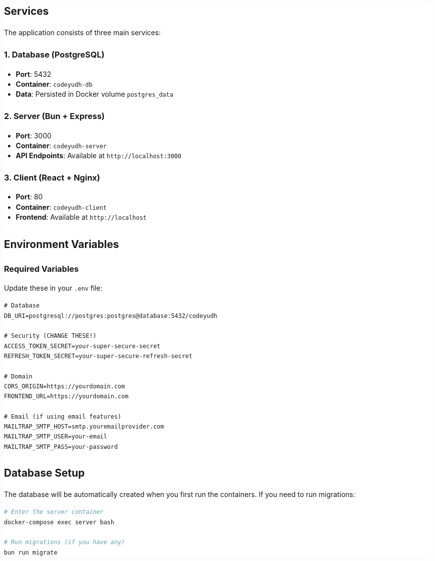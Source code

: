 ## Services

The application consists of three main services:

### 1. Database (PostgreSQL)
- **Port**: 5432
- **Container**: `codeyudh-db`
- **Data**: Persisted in Docker volume `postgres_data`

### 2. Server (Bun + Express)
- **Port**: 3000
- **Container**: `codeyudh-server`
- **API Endpoints**: Available at `http://localhost:3000`

### 3. Client (React + Nginx)
- **Port**: 80
- **Container**: `codeyudh-client`
- **Frontend**: Available at `http://localhost`

## Environment Variables

### Required Variables
Update these in your `.env` file:

```env
# Database
DB_URI=postgresql://postgres:postgres@database:5432/codeyudh

# Security (CHANGE THESE!)
ACCESS_TOKEN_SECRET=your-super-secure-secret
REFRESH_TOKEN_SECRET=your-super-secure-refresh-secret

# Domain
CORS_ORIGIN=https://yourdomain.com
FRONTEND_URL=https://yourdomain.com

# Email (if using email features)
MAILTRAP_SMTP_HOST=smtp.youremailprovider.com
MAILTRAP_SMTP_USER=your-email
MAILTRAP_SMTP_PASS=your-password
```

## Database Setup

The database will be automatically created when you first run the containers. If you need to run migrations:

```bash
# Enter the server container
docker-compose exec server bash

# Run migrations (if you have any)
bun run migrate
```

